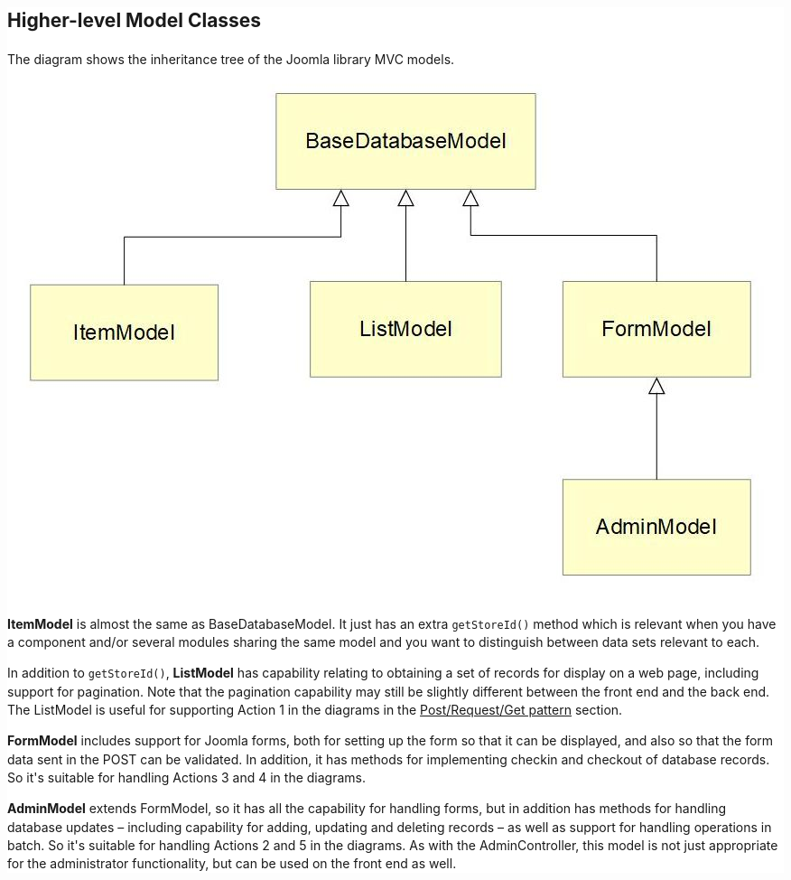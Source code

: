 ## Higher-level Model Classes
The diagram shows the inheritance tree of the Joomla library MVC models. 
![Model Class Hierarchy](_assets/model-hierarchy.jpg "Model Class Hierarchy")

**ItemModel** is almost the same as BaseDatabaseModel. It just has an extra `getStoreId()` method which is relevant when you have a component and/or several modules sharing the same model and you want to distinguish between data sets relevant to each.

In addition to `getStoreId()`, **ListModel** has capability relating to obtaining a set of records for display on a web page, including support for pagination. Note that the pagination capability may still be slightly different between the front end and the back end. The ListModel is useful for supporting Action 1 in the diagrams in the [Post/Request/Get pattern](post-redirect-get.md) section.

**FormModel** includes support for Joomla forms, both for setting up the form so that it can be displayed, and also so that the form data sent in the POST can be validated. In addition, it has methods for implementing checkin and checkout of database records. So it's suitable for handling Actions 3 and 4 in the diagrams.

**AdminModel** extends FormModel, so it has all the capability for handling forms, but in addition has methods for handling database updates – including capability for adding, updating and deleting records – as well as support for handling operations in batch. So it's suitable for handling Actions 2 and 5 in the diagrams. As with the AdminController, this model is not just appropriate for the administrator functionality, but can be used on the front end as well.
